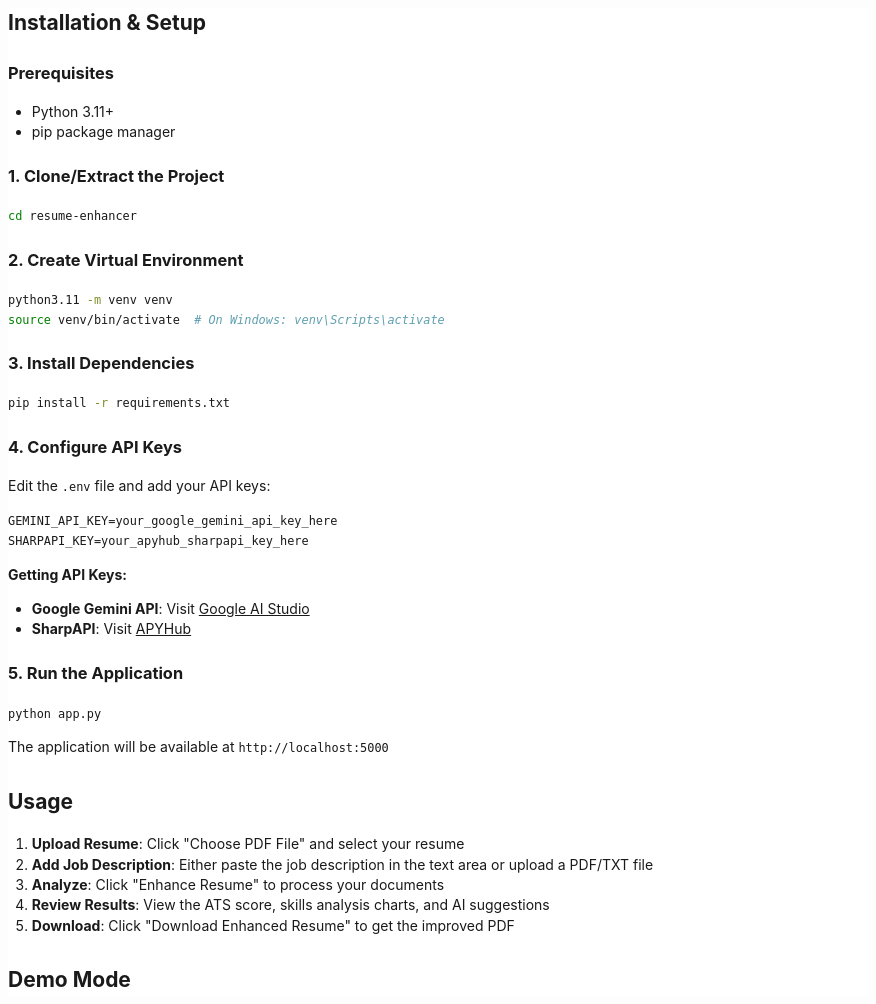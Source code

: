 ## Installation & Setup

### Prerequisites
- Python 3.11+
- pip package manager

### 1. Clone/Extract the Project
```bash
cd resume-enhancer
```

### 2. Create Virtual Environment
```bash
python3.11 -m venv venv
source venv/bin/activate  # On Windows: venv\Scripts\activate
```

### 3. Install Dependencies
```bash
pip install -r requirements.txt
```

### 4. Configure API Keys
Edit the `.env` file and add your API keys:
```env
GEMINI_API_KEY=your_google_gemini_api_key_here
SHARPAPI_KEY=your_apyhub_sharpapi_key_here
```

**Getting API Keys:**
- **Google Gemini API**: Visit [Google AI Studio](https://makersuite.google.com/app/apikey)
- **SharpAPI**: Visit [APYHub](https://apyhub.com/utility/sharpapi-resume-job-match-score)

### 5. Run the Application
```bash
python app.py
```

The application will be available at `http://localhost:5000`

## Usage

1. **Upload Resume**: Click "Choose PDF File" and select your resume
2. **Add Job Description**: Either paste the job description in the text area or upload a PDF/TXT file
3. **Analyze**: Click "Enhance Resume" to process your documents
4. **Review Results**: View the ATS score, skills analysis charts, and AI suggestions
5. **Download**: Click "Download Enhanced Resume" to get the improved PDF

## Demo Mode
